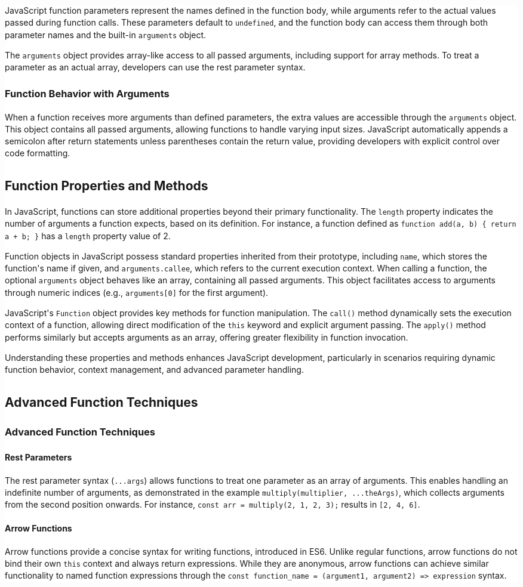 JavaScript function parameters represent the names defined in the function body, while arguments refer to the actual values passed during function calls. These parameters default to `undefined`, and the function body can access them through both parameter names and the built-in `arguments` object.

The `arguments` object provides array-like access to all passed arguments, including support for array methods. To treat a parameter as an actual array, developers can use the rest parameter syntax.


### Function Behavior with Arguments

When a function receives more arguments than defined parameters, the extra values are accessible through the `arguments` object. This object contains all passed arguments, allowing functions to handle varying input sizes. JavaScript automatically appends a semicolon after return statements unless parentheses contain the return value, providing developers with explicit control over code formatting.


## Function Properties and Methods

In JavaScript, functions can store additional properties beyond their primary functionality. The `length` property indicates the number of arguments a function expects, based on its definition. For instance, a function defined as `function add(a, b) { return a + b; }` has a `length` property value of 2.

Function objects in JavaScript possess standard properties inherited from their prototype, including `name`, which stores the function's name if given, and `arguments.callee`, which refers to the current execution context. When calling a function, the optional `arguments` object behaves like an array, containing all passed arguments. This object facilitates access to arguments through numeric indices (e.g., `arguments[0]` for the first argument).

JavaScript's `Function` object provides key methods for function manipulation. The `call()` method dynamically sets the execution context of a function, allowing direct modification of the `this` keyword and explicit argument passing. The `apply()` method performs similarly but accepts arguments as an array, offering greater flexibility in function invocation.

Understanding these properties and methods enhances JavaScript development, particularly in scenarios requiring dynamic function behavior, context management, and advanced parameter handling.


## Advanced Function Techniques


### Advanced Function Techniques


#### Rest Parameters

The rest parameter syntax (`...args`) allows functions to treat one parameter as an array of arguments. This enables handling an indefinite number of arguments, as demonstrated in the example `multiply(multiplier, ...theArgs)`, which collects arguments from the second position onwards. For instance, `const arr = multiply(2, 1, 2, 3);` results in `[2, 4, 6]`.


#### Arrow Functions

Arrow functions provide a concise syntax for writing functions, introduced in ES6. Unlike regular functions, arrow functions do not bind their own `this` context and always return expressions. While they are anonymous, arrow functions can achieve similar functionality to named function expressions through the `const function_name = (argument1, argument2) => expression` syntax.
